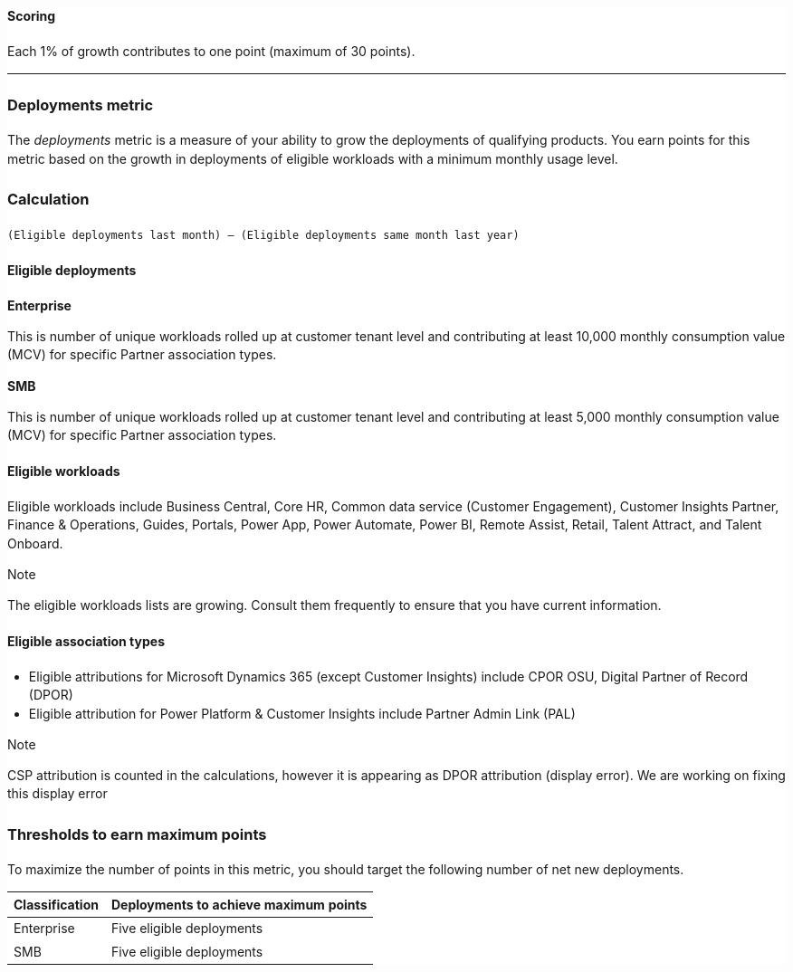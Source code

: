 #### Scoring

Each 1% of growth contributes to one point (maximum of 30 points).

___
### Deployments metric

The *deployments* metric is a  measure of your ability to grow the deployments of qualifying products. You earn points for this metric based on the growth in deployments of eligible workloads with a minimum monthly usage level.

### Calculation

`(Eligible deployments last month) – (Eligible deployments same month last year)`

#### Eligible deployments

**Enterprise** 

This is number of unique workloads rolled up at customer tenant level and contributing at least 10,000 monthly consumption value (MCV) for specific Partner association types.

**SMB** 

This is number of unique workloads rolled up at customer tenant level and contributing at least 5,000 monthly consumption value (MCV) for specific Partner association types.

#### Eligible workloads

Eligible workloads include Business Central, Core HR, Common data service (Customer Engagement), Customer Insights Partner, Finance & Operations, Guides, Portals, Power App, Power Automate, Power BI, Remote Assist, Retail, Talent Attract, and Talent Onboard.

> [!NOTE]
> The eligible workloads lists are growing. Consult them frequently to ensure that you have current information.

#### Eligible association types

- Eligible attributions for Microsoft Dynamics 365 (except Customer Insights) include CPOR OSU, Digital Partner of Record (DPOR)
- Eligible attribution for Power Platform & Customer Insights include Partner Admin Link (PAL)

> [!NOTE]
> CSP attribution is counted in the calculations, however it is appearing as DPOR attribution (display error). We are working on fixing this display error

### Thresholds to earn maximum points

To maximize the number of points in this metric, you should target the following number of net new deployments.

| Classification | Deployments to achieve maximum points |
|----------------|---------------------------------------|
| Enterprise     | Five eligible deployments             |
| SMB            | Five eligible deployments             |
